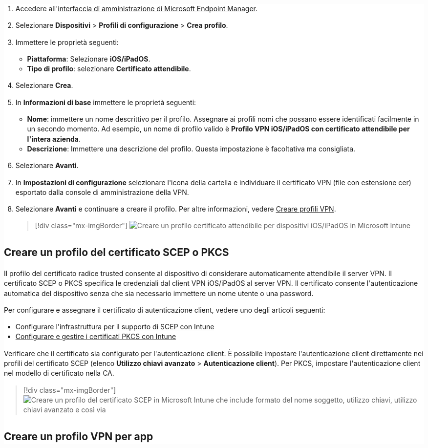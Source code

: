 1. Accedere all'[interfaccia di amministrazione di Microsoft Endpoint Manager](https://go.microsoft.com/fwlink/?linkid=2109431).
2. Selezionare **Dispositivi** > **Profili di configurazione** > **Crea profilo**.
3. Immettere le proprietà seguenti:

    - **Piattaforma**: Selezionare **iOS/iPadOS**.
    - **Tipo di profilo**: selezionare **Certificato attendibile**.

4. Selezionare **Crea**.
5. In **Informazioni di base** immettere le proprietà seguenti:

    - **Nome**: immettere un nome descrittivo per il profilo. Assegnare ai profili nomi che possano essere identificati facilmente in un secondo momento. Ad esempio, un nome di profilo valido è **Profilo VPN iOS/iPadOS con certificato attendibile per l'intera azienda**.
    - **Descrizione**: Immettere una descrizione del profilo. Questa impostazione è facoltativa ma consigliata.

6. Selezionare **Avanti**.
7. In **Impostazioni di configurazione** selezionare l'icona della cartella e individuare il certificato VPN (file con estensione cer) esportato dalla console di amministrazione della VPN.
8. Selezionare **Avanti** e continuare a creare il profilo. Per altre informazioni, vedere [Creare profili VPN](vpn-settings-configure.md#create-the-profile).

    > [!div class="mx-imgBorder"]
    > ![Creare un profilo certificato attendibile per dispositivi iOS/iPadOS in Microsoft Intune](./media/vpn-setting-configure-per-app/vpn-per-app-create-trusted-cert.png)

## <a name="create-a-scep-or-pkcs-certificate-profile"></a>Creare un profilo del certificato SCEP o PKCS

Il profilo del certificato radice trusted consente al dispositivo di considerare automaticamente attendibile il server VPN. Il certificato SCEP o PKCS specifica le credenziali dal client VPN iOS/iPadOS al server VPN. Il certificato consente l'autenticazione automatica del dispositivo senza che sia necessario immettere un nome utente o una password. 

Per configurare e assegnare il certificato di autenticazione client, vedere uno degli articoli seguenti:

- [Configurare l'infrastruttura per il supporto di SCEP con Intune](../protect/certificates-scep-configure.md)
- [Configurare e gestire i certificati PKCS con Intune](../protect/certficates-pfx-configure.md)

Verificare che il certificato sia configurato per l'autenticazione client. È possibile impostare l'autenticazione client direttamente nei profili del certificato SCEP (elenco **Utilizzo chiavi avanzato** > **Autenticazione client**). Per PKCS, impostare l'autenticazione client nel modello di certificato nella CA.

> [!div class="mx-imgBorder"]
> ![Creare un profilo del certificato SCEP in Microsoft Intune che include formato del nome soggetto, utilizzo chiavi, utilizzo chiavi avanzato e così via](./media/vpn-setting-configure-per-app/vpn-per-app-create-scep-cert.png)

## <a name="create-a-per-app-vpn-profile"></a>Creare un profilo VPN per app
